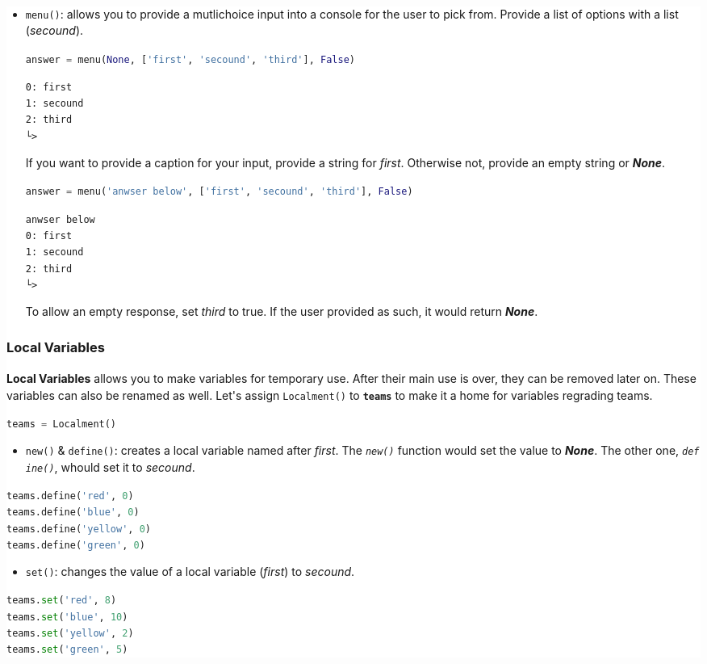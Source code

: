 - `menu()`: allows you to provide a mutlichoice input into a console for the user to pick from. Provide a list of options with a list (_secound_).
  
    ```py
    answer = menu(None, ['first', 'secound', 'third'], False)
    ```
    ```
    0: first
    1: secound
    2: third
    └> 
    ```
  
    If you want to provide a caption for your input, provide a string for _first_. Otherwise not, provide an empty string or ***None***.
  
    ```py
    answer = menu('anwser below', ['first', 'secound', 'third'], False)
    ```
    ```
    anwser below
    0: first
    1: secound
    2: third
    └> 
    ```
  
    To allow an empty response, set _third_ to true. If the user provided as such, it would return ***None***.

### Local Variables
**Local Variables** allows you to make variables for temporary use. After their main use is over, they can be removed later on. These variables can also be renamed as well. Let's assign `Localment()` to **`teams`** to make it a home for variables regrading teams.

```py
teams = Localment()
```

  - `new()` & `define()`: creates a local variable named after _first_. The *`new()`* function would set the value to ***None***. The other one, *`define()`*, whould set it to _secound_.

  ```py
  teams.define('red', 0)
  teams.define('blue', 0)
  teams.define('yellow', 0)
  teams.define('green', 0)
  ```

  - `set()`: changes the value of a local variable (_first_) to _secound_.

  ```py
  teams.set('red', 8)
  teams.set('blue', 10)
  teams.set('yellow', 2)
  teams.set('green', 5)
  ```
  